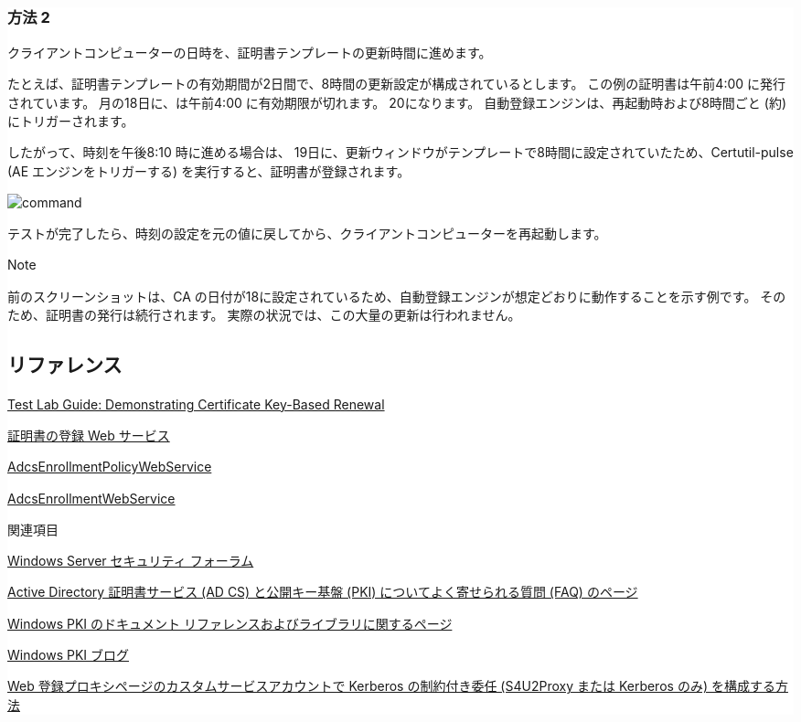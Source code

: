 ### <a name="method-2"></a>方法 2

クライアントコンピューターの日時を、証明書テンプレートの更新時間に進めます。

たとえば、証明書テンプレートの有効期間が2日間で、8時間の更新設定が構成されているとします。 この例の証明書は午前4:00 に発行されています。 月の18日に、は午前4:00 に有効期限が切れます。 20になります。 自動登録エンジンは、再起動時および8時間ごと (約) にトリガーされます。

したがって、時刻を午後8:10 時に進める場合は、 19日に、更新ウィンドウがテンプレートで8時間に設定されていたため、Certutil-pulse (AE エンジンをトリガーする) を実行すると、証明書が登録されます。

![command](media/certificate-enrollment-certificate-key-based-renewal-15.png)

テストが完了したら、時刻の設定を元の値に戻してから、クライアントコンピューターを再起動します。

> [!Note]
> 前のスクリーンショットは、CA の日付が18に設定されているため、自動登録エンジンが想定どおりに動作することを示す例です。 そのため、証明書の発行は続行されます。 実際の状況では、この大量の更新は行われません。

## <a name="references"></a>リファレンス

[Test Lab Guide: Demonstrating Certificate Key-Based Renewal](/previous-versions/windows/it-pro/windows-server-2012-r2-and-2012/jj590165(v%3dws.11))

[証明書の登録 Web サービス](https://techcommunity.microsoft.com/t5/Ask-the-Directory-Services-Team/Certificate-Enrollment-Web-Services/ba-p/397385)

[AdcsEnrollmentPolicyWebService](/powershell/module/adcsdeployment/install-adcsenrollmentpolicywebservice)

[AdcsEnrollmentWebService](/powershell/module/adcsdeployment/install-adcsenrollmentwebservice)

関連項目

[Windows Server セキュリティ フォーラム](https://aka.ms/adcsforum)

[Active Directory 証明書サービス (AD CS) と公開キー基盤 (PKI) についてよく寄せられる質問 (FAQ) のページ](https://aka.ms/adcsfaq)

[Windows PKI のドキュメント リファレンスおよびライブラリに関するページ](https://techcommunity.microsoft.com/t5/core-infrastructure-and-security/windows-pki-documentation-reference/ba-p/1128393)

[Windows PKI ブログ](/archive/blogs/pki/)

[Web 登録プロキシページのカスタムサービスアカウントで Kerberos の制約付き委任 (S4U2Proxy または Kerberos のみ) を構成する方法](https://support.microsoft.com/help/4494313/configuring-web-enrollment-proxy-for-s4u2proxy-constrained-delegation)
